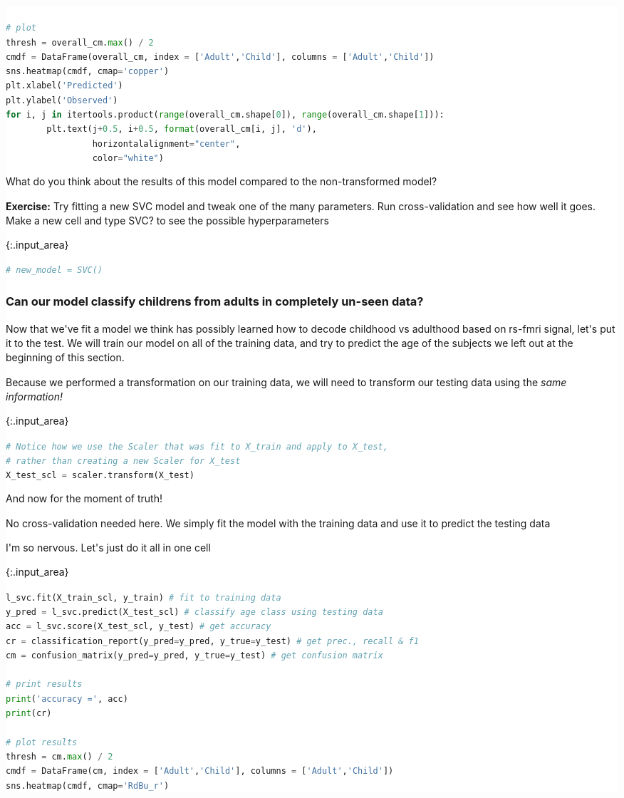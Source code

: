 ```python

# plot
thresh = overall_cm.max() / 2
cmdf = DataFrame(overall_cm, index = ['Adult','Child'], columns = ['Adult','Child'])
sns.heatmap(cmdf, cmap='copper')
plt.xlabel('Predicted')
plt.ylabel('Observed')
for i, j in itertools.product(range(overall_cm.shape[0]), range(overall_cm.shape[1])):
        plt.text(j+0.5, i+0.5, format(overall_cm[i, j], 'd'),
                 horizontalalignment="center",
                 color="white")
```


What do you think about the results of this model compared to the non-transformed model?

**Exercise:** Try fitting a new SVC model and tweak one of the many parameters. Run cross-validation and see how well it goes. Make a new cell and type SVC? to see the possible hyperparameters



{:.input_area}
```python
# new_model = SVC() 
```


### Can our model classify childrens from adults in completely un-seen data?
Now that we've fit a model we think has possibly learned how to decode childhood vs adulthood based on rs-fmri signal, let's put it to the test. We will train our model on all of the training data, and try to predict the age of the subjects we left out at the beginning of this section.

Because we performed a transformation on our training data, we will need to transform our testing data using the *same information!* 




{:.input_area}
```python
# Notice how we use the Scaler that was fit to X_train and apply to X_test,
# rather than creating a new Scaler for X_test
X_test_scl = scaler.transform(X_test)
```


And now for the moment of truth! 

No cross-validation needed here. We simply fit the model with the training data and use it to predict the testing data

I'm so nervous. Let's just do it all in one cell



{:.input_area}
```python
l_svc.fit(X_train_scl, y_train) # fit to training data
y_pred = l_svc.predict(X_test_scl) # classify age class using testing data
acc = l_svc.score(X_test_scl, y_test) # get accuracy
cr = classification_report(y_pred=y_pred, y_true=y_test) # get prec., recall & f1
cm = confusion_matrix(y_pred=y_pred, y_true=y_test) # get confusion matrix

# print results
print('accuracy =', acc)
print(cr)

# plot results
thresh = cm.max() / 2
cmdf = DataFrame(cm, index = ['Adult','Child'], columns = ['Adult','Child'])
sns.heatmap(cmdf, cmap='RdBu_r')
```